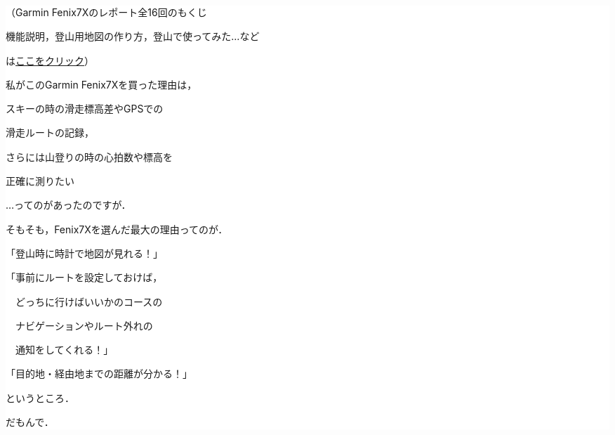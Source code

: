 


（Garmin Fenix7Xのレポート全16回のもくじ


機能説明，登山用地図の作り方，登山で使ってみた…など


は[ここをクリック](e516b23a4874189de2e9208be87fa5184.md)）





私がこのGarmin Fenix7Xを買った理由は，


スキーの時の滑走標高差やGPSでの


滑走ルートの記録，


さらには山登りの時の心拍数や標高を


正確に測りたい


…ってのがあったのですが．





そもそも，Fenix7Xを選んだ最大の理由ってのが．





「登山時に時計で地図が見れる！」





「事前にルートを設定しておけば，


　どっちに行けばいいかのコースの


　ナビゲーションやルート外れの


　通知をしてくれる！」





「目的地・経由地までの距離が分かる！」





というところ．





だもんで．


